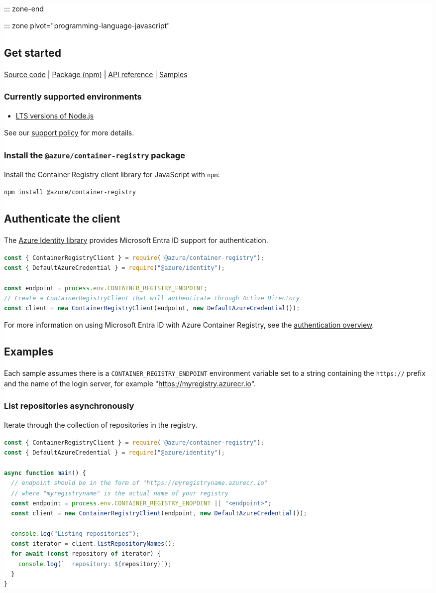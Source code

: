 ::: zone-end

::: zone pivot="programming-language-javascript"

## Get started

[Source code][javascript_source] | [Package (npm)][javascript_package] | [API reference][javascript_docs] | [Samples][javascript_samples]

### Currently supported environments

- [LTS versions of Node.js](https://github.com/nodejs/release#release-schedule)

See our [support policy](https://github.com/Azure/azure-sdk-for-js/blob/main/SUPPORT.md) for more details.

### Install the `@azure/container-registry` package

Install the Container Registry client library for JavaScript with `npm`:

```bash
npm install @azure/container-registry
```

## Authenticate the client

The [Azure Identity library][javascript_identity] provides Microsoft Entra ID support for authentication.

```javascript
const { ContainerRegistryClient } = require("@azure/container-registry");
const { DefaultAzureCredential } = require("@azure/identity");

const endpoint = process.env.CONTAINER_REGISTRY_ENDPOINT;
// Create a ContainerRegistryClient that will authenticate through Active Directory
const client = new ContainerRegistryClient(endpoint, new DefaultAzureCredential());
```

For more information on using Microsoft Entra ID with Azure Container Registry, see the [authentication overview](container-registry-authentication.md).

## Examples

Each sample assumes there is a `CONTAINER_REGISTRY_ENDPOINT` environment variable set to a string containing the `https://` prefix and the name of the login server, for example "https://myregistry.azurecr.io".

### List repositories asynchronously

Iterate through the collection of repositories in the registry.

```javascript
const { ContainerRegistryClient } = require("@azure/container-registry");
const { DefaultAzureCredential } = require("@azure/identity");

async function main() {
  // endpoint should be in the form of "https://myregistryname.azurecr.io"
  // where "myregistryname" is the actual name of your registry
  const endpoint = process.env.CONTAINER_REGISTRY_ENDPOINT || "<endpoint>";
  const client = new ContainerRegistryClient(endpoint, new DefaultAzureCredential());

  console.log("Listing repositories");
  const iterator = client.listRepositoryNames();
  for await (const repository of iterator) {
    console.log(`  repository: ${repository}`);
  }
}
```

[//]: # ({x-version-update-start;com.azure:azure-containers-containerregistry;current})
[//]: # ({x-version-update-end})
[dotnet_source]: https://github.com/Azure/azure-sdk-for-net/tree/main/sdk/containerregistry/Azure.Containers.ContainerRegistry/src
[dotnet_package]: https://www.nuget.org/packages/Azure.Containers.ContainerRegistry/
[dotnet_samples]: https://github.com/Azure/azure-sdk-for-net/tree/main/sdk/containerregistry/Azure.Containers.ContainerRegistry/samples
[dotnet_docs]: /dotnet/api/azure.containers.containerregistry
[rest_docs]: /rest/api/containerregistry/
[product_docs]:  container-registry-intro.md
[nuget]: https://www.nuget.org/
[dotnet_identity]: https://github.com/Azure/azure-sdk-for-net/tree/main/sdk/identity/Azure.Identity/README.md
[javascript_identity]: https://github.com/Azure/azure-sdk-for-js/blob/main/sdk/identity/identity/README.md
[javascript_source]: https://github.com/Azure/azure-sdk-for-js/tree/main/sdk/containerregistry/container-registry/src
[javascript_package]: https://www.npmjs.com/package/@azure/container-registry
[javascript_docs]: /javascript/api/overview/azure/container-registry-readme
[jdk_link]: /java/azure/jdk/
[javascript_samples]: https://github.com/Azure/azure-sdk-for-js/tree/main/sdk/containerregistry/container-registry/samples
[java_source]: https://github.com/Azure/azure-sdk-for-java/tree/master/sdk/containerregistry/azure-containers-containerregistry/src
[java_package]: https://search.maven.org/artifact/com.azure/azure-containers-containerregistry
[java_docs]: /java/api/overview/azure/containers-containerregistry-readme
[java_identity]: https://github.com/Azure/azure-sdk-for-java/blob/master/sdk/identity/azure-identity/README.md
[java_samples]: https://github.com/Azure/azure-sdk-for-java/tree/main/sdk/containerregistry/azure-containers-containerregistry/src/samples/
[python_package]: https://pypi.org/project/azure-containerregistry/
[python_docs]: /python/api/overview/azure/containerregistry-readme
[python_samples]: https://github.com/Azure/azure-sdk-for-python/tree/main/sdk/containerregistry/azure-containerregistry/samples
[pip_link]: https://pypi.org
[python_identity]: https://github.com/Azure/azure-sdk-for-python/tree/main/sdk/identity/azure-identity
[python_source]: https://github.com/Azure/azure-sdk-for-python/tree/main/sdk/containerregistry/azure-containerregistry
[go_source]: https://github.com/Azure/azure-sdk-for-go/tree/main/sdk/containers/azcontainerregistry
[go_package]: https://pkg.go.dev/github.com/Azure/azure-sdk-for-go/sdk/containers/azcontainerregistry
[go_docs]: /rest/api/containerregistry/